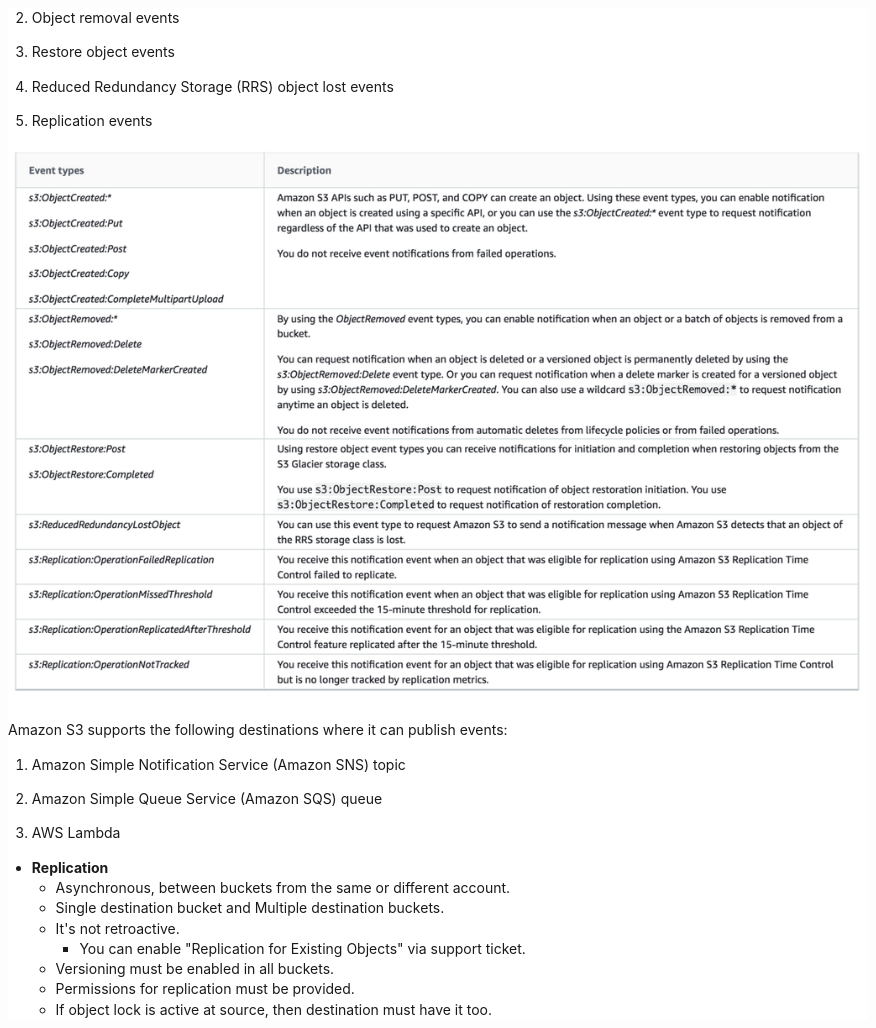 2. Object removal events

3. Restore object events

4. Reduced Redundancy Storage (RRS) object lost events

5. Replication events

![alt](/img/s3-events.png)

Amazon S3 supports the following destinations where it can publish events:

1. Amazon Simple Notification Service (Amazon SNS) topic

2. Amazon Simple Queue Service (Amazon SQS) queue

3. AWS Lambda


* **Replication**
  * Asynchronous, between buckets from the same or different account.
  * Single destination bucket and Multiple destination buckets.
  * It's not retroactive.
    * You can enable "Replication for Existing Objects" via support ticket.
  * Versioning must be enabled in all buckets.
  * Permissions for replication must be provided.
  * If object lock is active at source, then destination must have it too.
